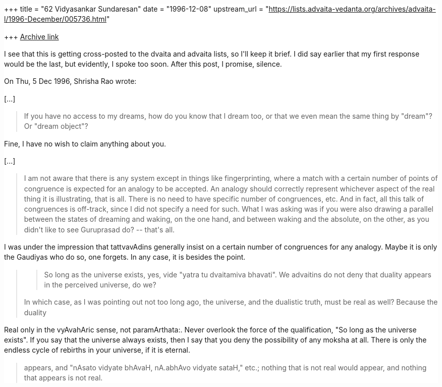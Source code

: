 +++
title = "62 Vidyasankar Sundaresan"
date = "1996-12-08"
upstream_url = "https://lists.advaita-vedanta.org/archives/advaita-l/1996-December/005736.html"

+++
[Archive link](https://lists.advaita-vedanta.org/archives/advaita-l/1996-December/005736.html)

I see that this is getting cross-posted to the dvaita and advaita lists,
so I'll keep it brief. I did say earlier that my first response would be
the last, but evidently, I spoke too soon. After this post, I promise,
silence.

On Thu, 5 Dec 1996, Shrisha Rao wrote:

[...]

> If you have no access to my dreams, how do you know that I dream too,
> or that we even mean the same thing by "dream"?  Or "dream object"?
>

Fine, I have no wish to claim anything about you.

[...]

> I am not aware that there is any system except in things like
> fingerprinting, where a match with a certain number of points of
> congruence is expected for an analogy to be accepted.  An analogy
> should correctly represent whichever aspect of the real thing it is
> illustrating, that is all.  There is no need to have specific number
> of congruences, etc.  And in fact, all this talk of congruences is
> off-track, since I did not specify a need for such.  What I was asking
> was if you were also drawing a parallel between the states of dreaming
> and waking, on the one hand, and between waking and the absolute, on
> the other, as you didn't like to see Guruprasad do? -- that's all.

I was under the impression that tattvavAdins generally insist on a certain
number of congruences for any analogy. Maybe it is only the Gaudiyas who
do so, one forgets. In any case, it is besides the point.

> > So long as the universe exists, yes, vide "yatra tu dvaitamiva bhavati".
> > We advaitins do not deny that duality appears in the perceived universe,
> > do we?
>
> In which case, as I was pointing out not too long ago, the universe,
> and the dualistic truth, must be real as well?  Because the duality

Real only in the vyAvahAric sense, not paramArthata:. Never overlook the
force of the qualification, "So long as the universe exists". If you say
that the universe always exists, then I say that you deny the possibility
of any moksha at all. There is only the endless cycle of rebirths in your
universe, if it is eternal.

> appears, and "nAsato vidyate bhAvaH, nA.abhAvo vidyate sataH," etc.;
> nothing that is not real would appear, and nothing that appears is
> not real.
